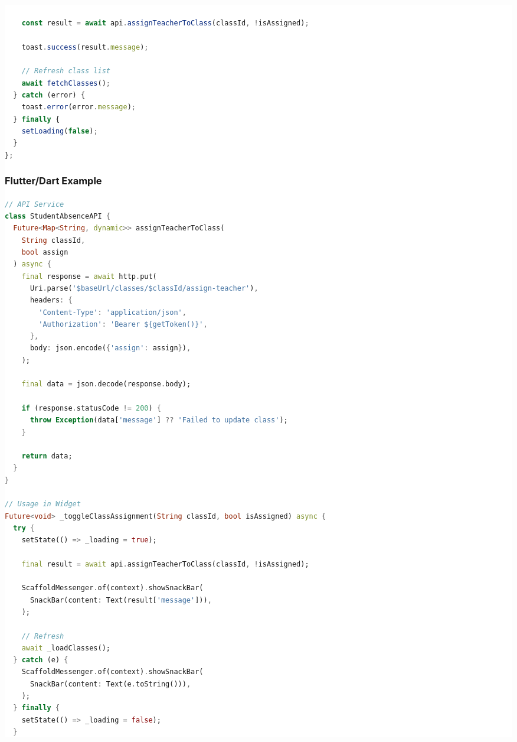 ```javascript
    
    const result = await api.assignTeacherToClass(classId, !isAssigned);
    
    toast.success(result.message);
    
    // Refresh class list
    await fetchClasses();
  } catch (error) {
    toast.error(error.message);
  } finally {
    setLoading(false);
  }
};
```

### Flutter/Dart Example

```dart
// API Service
class StudentAbsenceAPI {
  Future<Map<String, dynamic>> assignTeacherToClass(
    String classId, 
    bool assign
  ) async {
    final response = await http.put(
      Uri.parse('$baseUrl/classes/$classId/assign-teacher'),
      headers: {
        'Content-Type': 'application/json',
        'Authorization': 'Bearer ${getToken()}',
      },
      body: json.encode({'assign': assign}),
    );

    final data = json.decode(response.body);

    if (response.statusCode != 200) {
      throw Exception(data['message'] ?? 'Failed to update class');
    }

    return data;
  }
}

// Usage in Widget
Future<void> _toggleClassAssignment(String classId, bool isAssigned) async {
  try {
    setState(() => _loading = true);

    final result = await api.assignTeacherToClass(classId, !isAssigned);

    ScaffoldMessenger.of(context).showSnackBar(
      SnackBar(content: Text(result['message'])),
    );

    // Refresh
    await _loadClasses();
  } catch (e) {
    ScaffoldMessenger.of(context).showSnackBar(
      SnackBar(content: Text(e.toString())),
    );
  } finally {
    setState(() => _loading = false);
  }
```